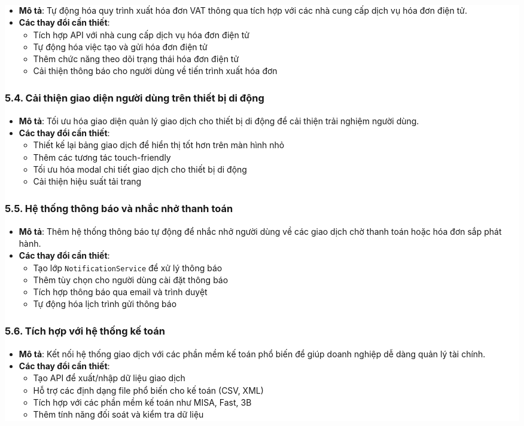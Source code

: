 - **Mô tả**: Tự động hóa quy trình xuất hóa đơn VAT thông qua tích hợp với các nhà cung cấp dịch vụ hóa đơn điện tử.
- **Các thay đổi cần thiết**:
  - Tích hợp API với nhà cung cấp dịch vụ hóa đơn điện tử
  - Tự động hóa việc tạo và gửi hóa đơn điện tử
  - Thêm chức năng theo dõi trạng thái hóa đơn điện tử
  - Cải thiện thông báo cho người dùng về tiến trình xuất hóa đơn

### 5.4. Cải thiện giao diện người dùng trên thiết bị di động

- **Mô tả**: Tối ưu hóa giao diện quản lý giao dịch cho thiết bị di động để cải thiện trải nghiệm người dùng.
- **Các thay đổi cần thiết**:
  - Thiết kế lại bảng giao dịch để hiển thị tốt hơn trên màn hình nhỏ
  - Thêm các tương tác touch-friendly
  - Tối ưu hóa modal chi tiết giao dịch cho thiết bị di động
  - Cải thiện hiệu suất tải trang

### 5.5. Hệ thống thông báo và nhắc nhở thanh toán

- **Mô tả**: Thêm hệ thống thông báo tự động để nhắc nhở người dùng về các giao dịch chờ thanh toán hoặc hóa đơn sắp phát hành.
- **Các thay đổi cần thiết**:
  - Tạo lớp `NotificationService` để xử lý thông báo
  - Thêm tùy chọn cho người dùng cài đặt thông báo
  - Tích hợp thông báo qua email và trình duyệt
  - Tự động hóa lịch trình gửi thông báo

### 5.6. Tích hợp với hệ thống kế toán

- **Mô tả**: Kết nối hệ thống giao dịch với các phần mềm kế toán phổ biến để giúp doanh nghiệp dễ dàng quản lý tài chính.
- **Các thay đổi cần thiết**:
  - Tạo API để xuất/nhập dữ liệu giao dịch
  - Hỗ trợ các định dạng file phổ biến cho kế toán (CSV, XML)
  - Tích hợp với các phần mềm kế toán như MISA, Fast, 3B
  - Thêm tính năng đối soát và kiểm tra dữ liệu
